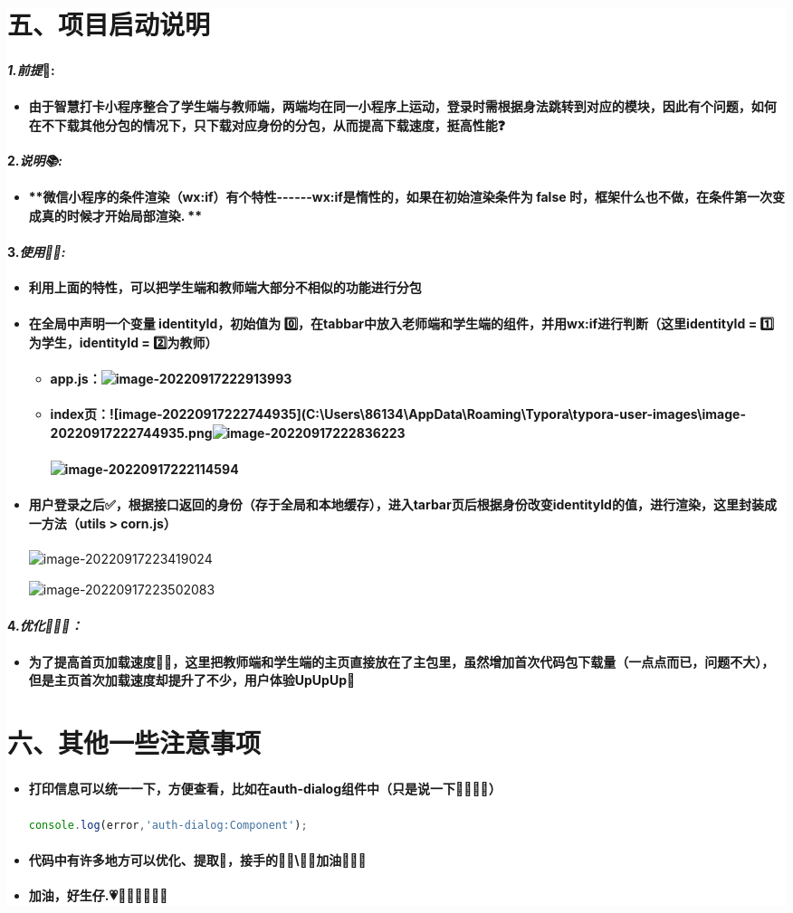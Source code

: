 # 五、项目启动说明

#### ***1.前提*🐖:**

- #### **由于智慧打卡小程序整合了学生端与教师端，两端均在同一小程序上运动，登录时需根据身法跳转到对应的模块，因此有个问题，如何在不下载其他分包的情况下，只下载对应身份的分包，从而提高下载速度，挺高性能❓**

#### **2.*说明📚:*** 

- #### **微信小程序的条件渲染（wx:if）有个特性------wx:if是惰性的，如果在初始渲染条件为 false 时，框架什么也不做，在条件第一次变成真的时候才开始局部渲染. **

[微信条件渲染]: https://developers.weixin.qq.com/miniprogram/dev/reference/wxml/conditional.html

#### 3.***使用🎁🎁:*** 

- #### **利用上面的特性，可以把学生端和教师端大部分不相似的功能进行分包**

- #### **在全局中声明一个变量 identityId，初始值为 0️⃣，在tabbar中放入老师端和学生端的组件，并用wx:if进行判断（这里identityId  = 1️⃣为学生，identityId = 2️⃣为教师）**

  - #### **app.js：![image-20220917222913993](C:\Users\86134\AppData\Roaming\Typora\typora-user-images\image-20220917222913993.png)**

  - #### **index页：![image-20220917222744935](C:\Users\86134\AppData\Roaming\Typora\typora-user-images\image-20220917222744935.png![image-20220917222836223](C:\Users\86134\AppData\Roaming\Typora\typora-user-images\image-20220917222836223.png)**

    #### **![image-20220917222114594](C:\Users\86134\AppData\Roaming\Typora\typora-user-images\image-20220917222114594.png)**

- #### **用户登录之后**✅**，根据接口返回的身份（存于全局和本地缓存），进入tarbar页后根据身份改变identityId的值，进行渲染，这里封装成一方法**（utils   > corn.js）

  ![image-20220917223419024](C:\Users\86134\AppData\Roaming\Typora\typora-user-images\image-20220917223419024.png)

  

  ![image-20220917223502083](C:\Users\86134\AppData\Roaming\Typora\typora-user-images\image-20220917223502083.png)

  #### 

#### 4.***优化🚀🚀🚀：***

- #### **为了提高首页加载速度🛴💨，这里把教师端和学生端的主页直接放在了主包里，虽然增加首次代码包下载量（一点点而已，问题不大），但是主页首次加载速度却提升了不少，用户体验UpUpUp🌈**

# 六、其他一些注意事项

- #### **打印信息可以统一一下，方便查看，比如在auth-dialog组件中（只是说一下🤡🤡🤡🤡）**

  ```js
  console.log(error,'auth-dialog:Component');
  ```

- #### **代码中有许多地方可以优化、提取🤡，接手的🙇‍♀️\🙇‍♂️加油🧡🧡🧡**

- #### **加油，好生仔.💗🧡💛💚💙💜🤎**

[^**说明!!!!!!!!!!!!!!!!!!**]: **后面带有⭕的功能可看自己想法或者需求来做，如果完成了可以改改上面的说明😃**